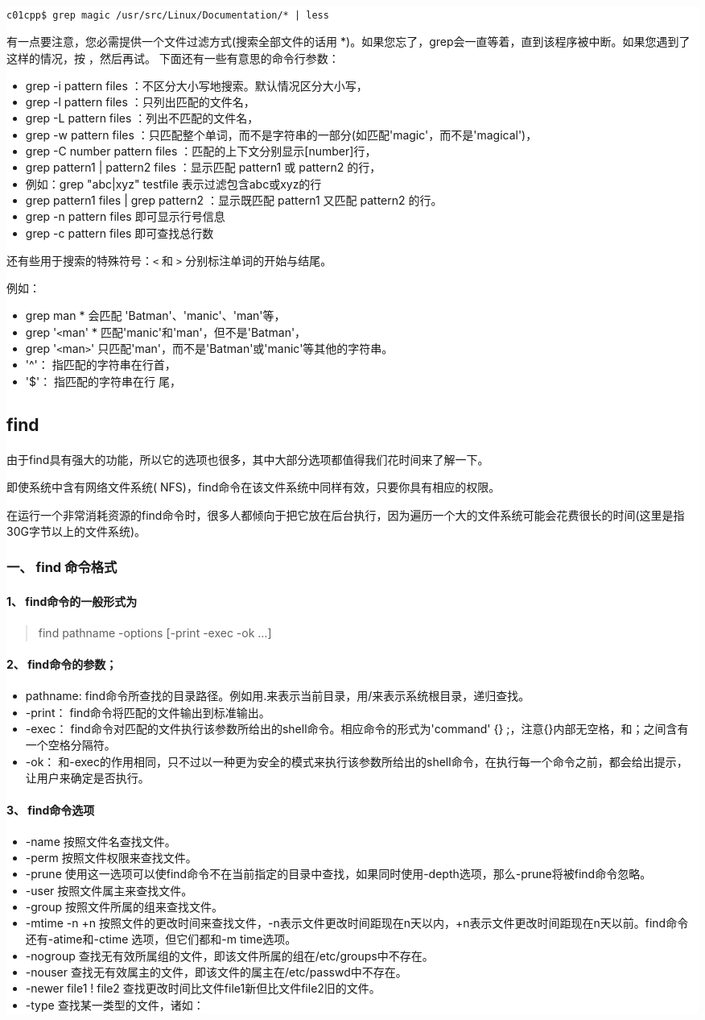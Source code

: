 
    c01cpp$ grep magic /usr/src/Linux/Documentation/* | less

有一点要注意，您必需提供一个文件过滤方式(搜索全部文件的话用 *)。如果您忘了，grep会一直等着，直到该程序被中断。如果您遇到了这样的情况，按 ，然后再试。
下面还有一些有意思的命令行参数：

- grep -i pattern files ：不区分大小写地搜索。默认情况区分大小写，
- grep -l pattern files ：只列出匹配的文件名，
- grep -L pattern files ：列出不匹配的文件名，
- grep -w pattern files ：只匹配整个单词，而不是字符串的一部分(如匹配'magic'，而不是'magical')，
- grep -C number pattern files ：匹配的上下文分别显示[number]行，
- grep pattern1 | pattern2 files ：显示匹配 pattern1 或 pattern2 的行，
- 例如：grep "abc|xyz" testfile 表示过滤包含abc或xyz的行
- grep pattern1 files | grep pattern2 ：显示既匹配 pattern1 又匹配 pattern2 的行。
- grep -n pattern files 即可显示行号信息
- grep -c pattern files 即可查找总行数

还有些用于搜索的特殊符号：`<` 和 `>` 分别标注单词的开始与结尾。

例如：

- grep man * 会匹配 'Batman'、'manic'、'man'等，
- grep '`<`man' * 匹配'manic'和'man'，但不是'Batman'，
- grep '`<`man`>`' 只匹配'man'，而不是'Batman'或'manic'等其他的字符串。
- '^'： 指匹配的字符串在行首，
- '$'： 指匹配的字符串在行 尾，

## find

由于find具有强大的功能，所以它的选项也很多，其中大部分选项都值得我们花时间来了解一下。

即使系统中含有网络文件系统( NFS)，find命令在该文件系统中同样有效，只要你具有相应的权限。

在运行一个非常消耗资源的find命令时，很多人都倾向于把它放在后台执行，因为遍历一个大的文件系统可能会花费很长的时间(这里是指30G字节以上的文件系统)。

### 一、 find 命令格式
#### 1、 find命令的一般形式为

> find pathname -options [-print -exec -ok …]

#### 2、 find命令的参数；

- pathname: find命令所查找的目录路径。例如用.来表示当前目录，用/来表示系统根目录，递归查找。
- -print： find命令将匹配的文件输出到标准输出。
- -exec： find命令对匹配的文件执行该参数所给出的shell命令。相应命令的形式为'command' {} ;，注意{}内部无空格，和；之间含有一个空格分隔符。
- -ok： 和-exec的作用相同，只不过以一种更为安全的模式来执行该参数所给出的shell命令，在执行每一个命令之前，都会给出提示，让用户来确定是否执行。

#### 3、 find命令选项

- -name 按照文件名查找文件。
- -perm 按照文件权限来查找文件。
- -prune 使用这一选项可以使find命令不在当前指定的目录中查找，如果同时使用-depth选项，那么-prune将被find命令忽略。
- -user 按照文件属主来查找文件。
- -group 按照文件所属的组来查找文件。
- -mtime -n +n 按照文件的更改时间来查找文件，-n表示文件更改时间距现在n天以内，+n表示文件更改时间距现在n天以前。find命令还有-atime和-ctime 选项，但它们都和-m time选项。
- -nogroup 查找无有效所属组的文件，即该文件所属的组在/etc/groups中不存在。
- -nouser 查找无有效属主的文件，即该文件的属主在/etc/passwd中不存在。
- -newer file1 ! file2 查找更改时间比文件file1新但比文件file2旧的文件。
- -type 查找某一类型的文件，诸如：


[1]: https://img-blog.csdn.net/20170904113645575?watermark/2/text/aHR0cDovL2Jsb2cuY3Nkbi5uZXQvcmJtd2p5Yw==/font/5a6L5L2T/fontsize/400/fill/I0JBQkFCMA==/dissolve/70/gravity/SouthEast ""
[2]: https://img-blog.csdn.net/20170904113801349?watermark/2/text/aHR0cDovL2Jsb2cuY3Nkbi5uZXQvcmJtd2p5Yw==/font/5a6L5L2T/fontsize/400/fill/I0JBQkFCMA==/dissolve/70/gravity/SouthEast ""
[3]: https://img-blog.csdn.net/20170904113852117?watermark/2/text/aHR0cDovL2Jsb2cuY3Nkbi5uZXQvcmJtd2p5Yw==/font/5a6L5L2T/fontsize/400/fill/I0JBQkFCMA==/dissolve/70/gravity/SouthEast ""
[4]: https://img-blog.csdn.net/20170904113938969?watermark/2/text/aHR0cDovL2Jsb2cuY3Nkbi5uZXQvcmJtd2p5Yw==/font/5a6L5L2T/fontsize/400/fill/I0JBQkFCMA==/dissolve/70/gravity/SouthEast ""